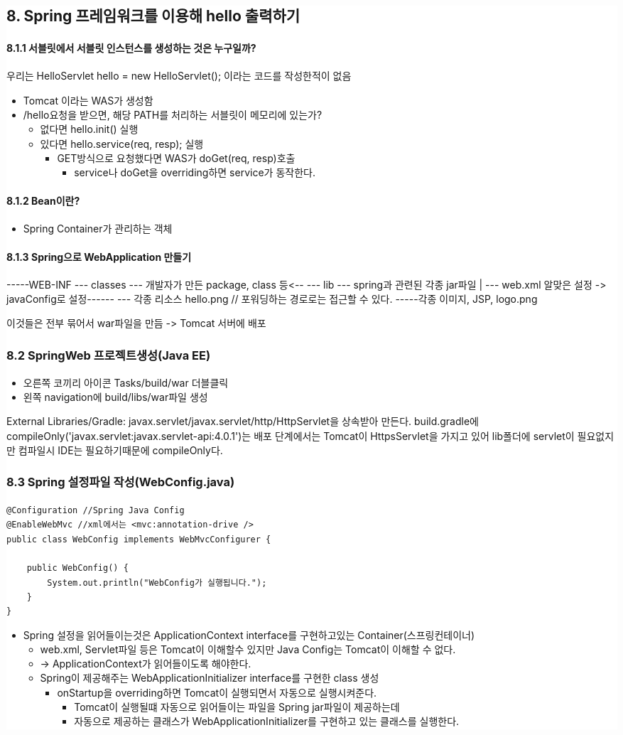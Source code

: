 
## 8. Spring 프레임워크를 이용해 hello 출력하기

#### 8.1.1 서블릿에서 서블릿 인스턴스를 생성하는 것은 누구일까?

우리는 HelloServlet hello = new HelloServlet(); 이라는 코드를 작성한적이 없음
<br>
- Tomcat 이라는 WAS가 생성함
- /hello요청을 받으면, 해당 PATH를 처리하는 서블릿이 메모리에 있는가?
  - 없다면 hello.init() 실행
  - 있다면 hello.service(req, resp); 실행
    - GET방식으로 요청했다면 WAS가 doGet(req, resp)호출
      - service나 doGet을 overriding하면 service가 동작한다.

#### 8.1.2 Bean이란?
- Spring Container가 관리하는 객체

#### 8.1.3 Spring으로 WebApplication 만들기
-----WEB-INF --- classes --- 개발자가 만든 package, class 등<--
             --- lib --- spring과 관련된 각종 jar파일          |
             --- web.xml 알맞은 설정 -> javaConfig로 설정------
             --- 각종 리소스 hello.png // 포워딩하는 경로로는 접근할 수 있다.
-----각종 이미지, JSP, logo.png

이것들은 전부 묶어서 war파일을 만듬 -> Tomcat 서버에 배포

### 8.2 SpringWeb 프로젝트생성(Java EE)
- 오른쪽 코끼리 아이콘 Tasks/build/war 더블클릭
- 왼쪽 navigation에 build/libs/war파일 생성

External Libraries/Gradle: javax.servlet/javax.servlet/http/HttpServlet을 상속받아 만든다.
build.gradle에 compileOnly('javax.servlet:javax.servlet-api:4.0.1')는
배포 단계에서는 Tomcat이 HttpsServlet을 가지고 있어 lib폴더에 servlet이 필요없지만 컴파일시 IDE는 필요하기때문에 compileOnly다.


### 8.3 Spring 설정파일 작성(WebConfig.java)

```angular2html
@Configuration //Spring Java Config
@EnableWebMvc //xml에서는 <mvc:annotation-drive />
public class WebConfig implements WebMvcConfigurer {

    public WebConfig() {
        System.out.println("WebConfig가 실행됩니다.");
    }
}
```
- Spring 설정을 읽어들이는것은 ApplicationContext interface를 구현하고있는 Container(스프링컨테이너)
  - web.xml, Servlet파일 등은 Tomcat이 이해할수 있지만 Java Config는 Tomcat이 이해할 수 없다.
  - -> ApplicationContext가 읽어들이도록 해야한다.
  - Spring이 제공해주는 WebApplicationInitializer interface를 구현한 class 생성
    - onStartup을 overriding하면 Tomcat이 실행되면서 자동으로 실행시켜준다.
      - Tomcat이 실행될떄 자동으로 읽어들이는 파일을 Spring jar파일이 제공하는데
      - 자동으로 제공하는 클래스가 WebApplicationInitializer를 구현하고 있는 클래스를 실행한다.
